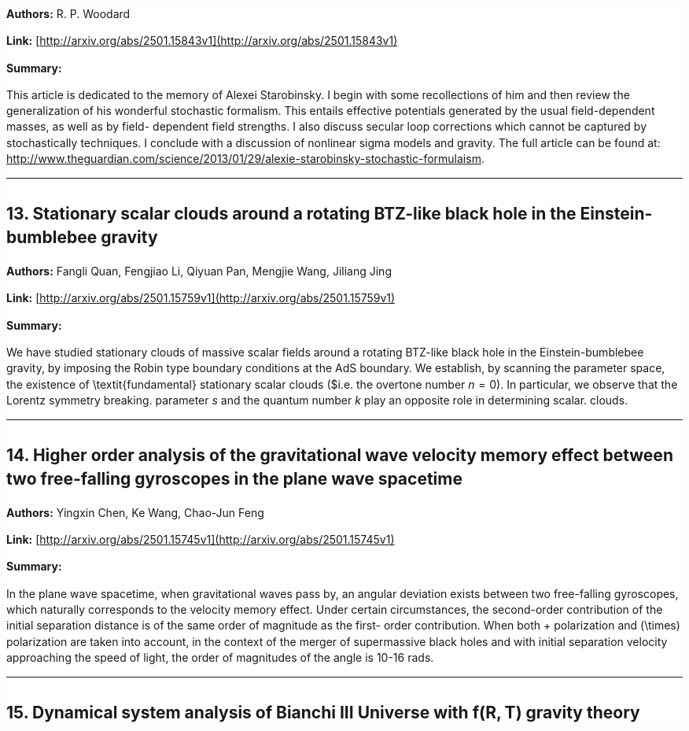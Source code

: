 **Authors:** R. P. Woodard

**Link:** [http://arxiv.org/abs/2501.15843v1](http://arxiv.org/abs/2501.15843v1)

**Summary:**

This article is dedicated to the memory of Alexei Starobinsky. I begin with some recollections of him and then review the generalization of his wonderful stochastic formalism. This entails effective potentials generated by the usual field-dependent masses, as well as by field- dependent field strengths. I also discuss secular loop corrections which cannot be captured by stochastically techniques. I conclude with a discussion of nonlinear sigma models and gravity. The full article can be found at: http://www.theguardian.com/science/2013/01/29/alexie-starobinsky-stochastic-formulaism.

---

## 13. Stationary scalar clouds around a rotating BTZ-like black hole in the   Einstein-bumblebee gravity

**Authors:** Fangli Quan, Fengjiao Li, Qiyuan Pan, Mengjie Wang, Jiliang Jing

**Link:** [http://arxiv.org/abs/2501.15759v1](http://arxiv.org/abs/2501.15759v1)

**Summary:**

We have studied stationary clouds of massive scalar fields around a rotating BTZ-like black hole in the Einstein-bumblebee gravity, by imposing the Robin type boundary conditions at the AdS boundary. We establish, by scanning the parameter space, the existence of \textit{fundamental} stationary scalar clouds ($i.e. the overtone number $n=0$). In particular, we observe that the Lorentz symmetry breaking. parameter $s$ and the quantum number $k$ play an opposite role in determining scalar. clouds.

---

## 14. Higher order analysis of the gravitational wave velocity memory effect   between two free-falling gyroscopes in the plane wave spacetime

**Authors:** Yingxin Chen, Ke Wang, Chao-Jun Feng

**Link:** [http://arxiv.org/abs/2501.15745v1](http://arxiv.org/abs/2501.15745v1)

**Summary:**

In the plane wave spacetime, when gravitational waves pass by, an angular deviation exists between two free-falling gyroscopes, which naturally corresponds to the velocity memory effect. Under certain circumstances, the second-order contribution of the initial separation distance is of the same order of magnitude as the first- order contribution. When both + polarization and \(\times\) polarization are taken into account, in the context of the merger of supermassive black holes and with initial separation velocity approaching the speed of light, the order of magnitudes of the angle is 10-16 rads.

---

## 15. Dynamical system analysis of Bianchi III Universe with   $\boldsymbol{f(R,T)}$ gravity theory
